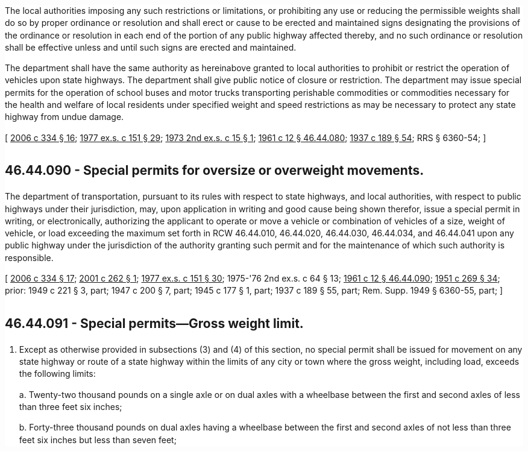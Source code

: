 The local authorities imposing any such restrictions or limitations, or prohibiting any use or reducing the permissible weights shall do so by proper ordinance or resolution and shall erect or cause to be erected and maintained signs designating the provisions of the ordinance or resolution in each end of the portion of any public highway affected thereby, and no such ordinance or resolution shall be effective unless and until such signs are erected and maintained.

The department shall have the same authority as hereinabove granted to local authorities to prohibit or restrict the operation of vehicles upon state highways. The department shall give public notice of closure or restriction. The department may issue special permits for the operation of school buses and motor trucks transporting perishable commodities or commodities necessary for the health and welfare of local residents under specified weight and speed restrictions as may be necessary to protect any state highway from undue damage.

\[ [2006 c 334 § 16](http://lawfilesext.leg.wa.gov/biennium/2005-06/Pdf/Bills/Session%20Laws/Senate/6800-S.SL.pdf?cite=2006%20c%20334%20§%2016); [1977 ex.s. c 151 § 29](http://leg.wa.gov/CodeReviser/documents/sessionlaw/1977ex1c151.pdf?cite=1977%20ex.s.%20c%20151%20§%2029); [1973 2nd ex.s. c 15 § 1](http://leg.wa.gov/CodeReviser/documents/sessionlaw/1973ex2c15.pdf?cite=1973%202nd%20ex.s.%20c%2015%20§%201); [1961 c 12 § 46.44.080](http://leg.wa.gov/CodeReviser/documents/sessionlaw/1961c12.pdf?cite=1961%20c%2012%20§%2046.44.080); [1937 c 189 § 54](http://leg.wa.gov/CodeReviser/documents/sessionlaw/1937c189.pdf?cite=1937%20c%20189%20§%2054); RRS § 6360-54; \]

## 46.44.090 - Special permits for oversize or overweight movements.
The department of transportation, pursuant to its rules with respect to state highways, and local authorities, with respect to public highways under their jurisdiction, may, upon application in writing and good cause being shown therefor, issue a special permit in writing, or electronically, authorizing the applicant to operate or move a vehicle or combination of vehicles of a size, weight of vehicle, or load exceeding the maximum set forth in RCW 46.44.010, 46.44.020, 46.44.030, 46.44.034, and 46.44.041 upon any public highway under the jurisdiction of the authority granting such permit and for the maintenance of which such authority is responsible.

\[ [2006 c 334 § 17](http://lawfilesext.leg.wa.gov/biennium/2005-06/Pdf/Bills/Session%20Laws/Senate/6800-S.SL.pdf?cite=2006%20c%20334%20§%2017); [2001 c 262 § 1](http://lawfilesext.leg.wa.gov/biennium/2001-02/Pdf/Bills/Session%20Laws/House/1095.SL.pdf?cite=2001%20c%20262%20§%201); [1977 ex.s. c 151 § 30](http://leg.wa.gov/CodeReviser/documents/sessionlaw/1977ex1c151.pdf?cite=1977%20ex.s.%20c%20151%20§%2030); 1975-'76 2nd ex.s. c 64 § 13; [1961 c 12 § 46.44.090](http://leg.wa.gov/CodeReviser/documents/sessionlaw/1961c12.pdf?cite=1961%20c%2012%20§%2046.44.090); [1951 c 269 § 34](http://leg.wa.gov/CodeReviser/documents/sessionlaw/1951c269.pdf?cite=1951%20c%20269%20§%2034); prior: 1949 c 221 § 3, part; 1947 c 200 § 7, part; 1945 c 177 § 1, part; 1937 c 189 § 55, part; Rem. Supp. 1949 § 6360-55, part; \]

## 46.44.091 - Special permits—Gross weight limit.
1. Except as otherwise provided in subsections (3) and (4) of this section, no special permit shall be issued for movement on any state highway or route of a state highway within the limits of any city or town where the gross weight, including load, exceeds the following limits:

    a.  Twenty-two thousand pounds on a single axle or on dual axles with a wheelbase between the first and second axles of less than three feet six inches;

    b.  Forty-three thousand pounds on dual axles having a wheelbase between the first and second axles of not less than three feet six inches but less than seven feet;
